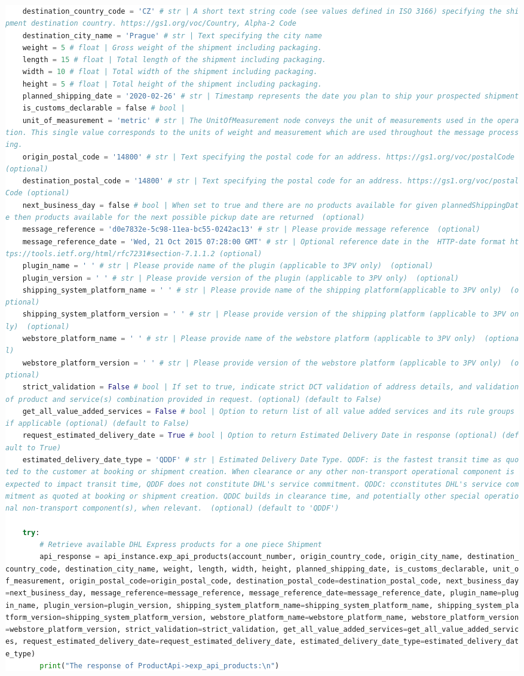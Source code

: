 ```python
    destination_country_code = 'CZ' # str | A short text string code (see values defined in ISO 3166) specifying the shipment destination country. https://gs1.org/voc/Country, Alpha-2 Code
    destination_city_name = 'Prague' # str | Text specifying the city name
    weight = 5 # float | Gross weight of the shipment including packaging.
    length = 15 # float | Total length of the shipment including packaging.
    width = 10 # float | Total width of the shipment including packaging.
    height = 5 # float | Total height of the shipment including packaging.
    planned_shipping_date = '2020-02-26' # str | Timestamp represents the date you plan to ship your prospected shipment 
    is_customs_declarable = false # bool | 
    unit_of_measurement = 'metric' # str | The UnitOfMeasurement node conveys the unit of measurements used in the operation. This single value corresponds to the units of weight and measurement which are used throughout the message processing. 
    origin_postal_code = '14800' # str | Text specifying the postal code for an address. https://gs1.org/voc/postalCode (optional)
    destination_postal_code = '14800' # str | Text specifying the postal code for an address. https://gs1.org/voc/postalCode (optional)
    next_business_day = false # bool | When set to true and there are no products available for given plannedShippingDate then products available for the next possible pickup date are returned  (optional)
    message_reference = 'd0e7832e-5c98-11ea-bc55-0242ac13' # str | Please provide message reference  (optional)
    message_reference_date = 'Wed, 21 Oct 2015 07:28:00 GMT' # str | Optional reference date in the  HTTP-date format https://tools.ietf.org/html/rfc7231#section-7.1.1.2 (optional)
    plugin_name = ' ' # str | Please provide name of the plugin (applicable to 3PV only)  (optional)
    plugin_version = ' ' # str | Please provide version of the plugin (applicable to 3PV only)  (optional)
    shipping_system_platform_name = ' ' # str | Please provide name of the shipping platform(applicable to 3PV only)  (optional)
    shipping_system_platform_version = ' ' # str | Please provide version of the shipping platform (applicable to 3PV only)  (optional)
    webstore_platform_name = ' ' # str | Please provide name of the webstore platform (applicable to 3PV only)  (optional)
    webstore_platform_version = ' ' # str | Please provide version of the webstore platform (applicable to 3PV only)  (optional)
    strict_validation = False # bool | If set to true, indicate strict DCT validation of address details, and validation of product and service(s) combination provided in request. (optional) (default to False)
    get_all_value_added_services = False # bool | Option to return list of all value added services and its rule groups if applicable (optional) (default to False)
    request_estimated_delivery_date = True # bool | Option to return Estimated Delivery Date in response (optional) (default to True)
    estimated_delivery_date_type = 'QDDF' # str | Estimated Delivery Date Type. QDDF: is the fastest transit time as quoted to the customer at booking or shipment creation. When clearance or any other non-transport operational component is expected to impact transit time, QDDF does not constitute DHL's service commitment. QDDC: cconstitutes DHL's service commitment as quoted at booking or shipment creation. QDDC builds in clearance time, and potentially other special operational non-transport component(s), when relevant.  (optional) (default to 'QDDF')

    try:
        # Retrieve available DHL Express products for a one piece Shipment
        api_response = api_instance.exp_api_products(account_number, origin_country_code, origin_city_name, destination_country_code, destination_city_name, weight, length, width, height, planned_shipping_date, is_customs_declarable, unit_of_measurement, origin_postal_code=origin_postal_code, destination_postal_code=destination_postal_code, next_business_day=next_business_day, message_reference=message_reference, message_reference_date=message_reference_date, plugin_name=plugin_name, plugin_version=plugin_version, shipping_system_platform_name=shipping_system_platform_name, shipping_system_platform_version=shipping_system_platform_version, webstore_platform_name=webstore_platform_name, webstore_platform_version=webstore_platform_version, strict_validation=strict_validation, get_all_value_added_services=get_all_value_added_services, request_estimated_delivery_date=request_estimated_delivery_date, estimated_delivery_date_type=estimated_delivery_date_type)
        print("The response of ProductApi->exp_api_products:\n")
```